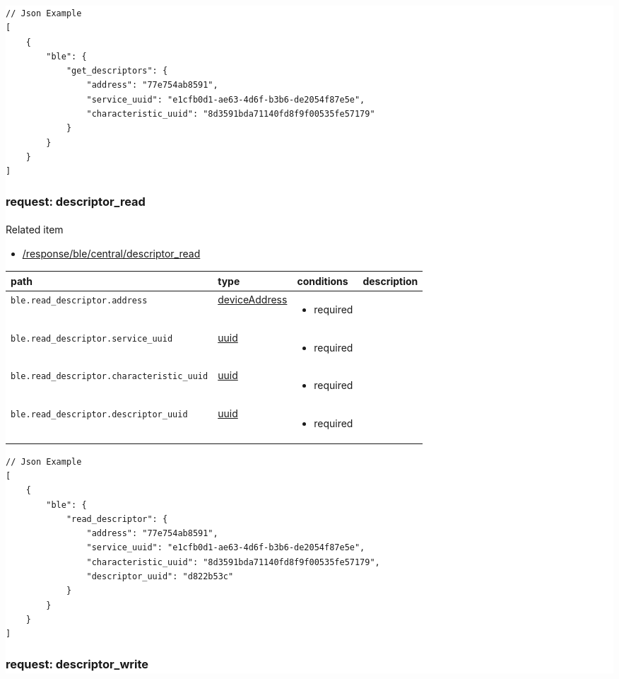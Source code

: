 

```
// Json Example
[
    {
        "ble": {
            "get_descriptors": {
                "address": "77e754ab8591",
                "service_uuid": "e1cfb0d1-ae63-4d6f-b3b6-de2054f87e5e",
                "characteristic_uuid": "8d3591bda71140fd8f9f00535fe57179"
            }
        }
    }
]
```


###  request: <a name="-request-ble-central-descriptor_read">descriptor_read</a>



Related item

- [/response/ble/central/descriptor_read](#-response-ble-central-descriptor_read)



| path | type | conditions  | description |
|:---- |:---- |:---- |:---- |
| `ble.read_descriptor.address` | [deviceAddress](#deviceaddress)  | <ul><li>required</li></ul> | &nbsp; |
| `ble.read_descriptor.service_uuid` | [uuid](#uuid)  | <ul><li>required</li></ul> | &nbsp; |
| `ble.read_descriptor.characteristic_uuid` | [uuid](#uuid)  | <ul><li>required</li></ul> | &nbsp; |
| `ble.read_descriptor.descriptor_uuid` | [uuid](#uuid)  | <ul><li>required</li></ul> | &nbsp; |



```
// Json Example
[
    {
        "ble": {
            "read_descriptor": {
                "address": "77e754ab8591",
                "service_uuid": "e1cfb0d1-ae63-4d6f-b3b6-de2054f87e5e",
                "characteristic_uuid": "8d3591bda71140fd8f9f00535fe57179",
                "descriptor_uuid": "d822b53c"
            }
        }
    }
]
```


###  request: <a name="-request-ble-central-descriptor_write">descriptor_write</a>
